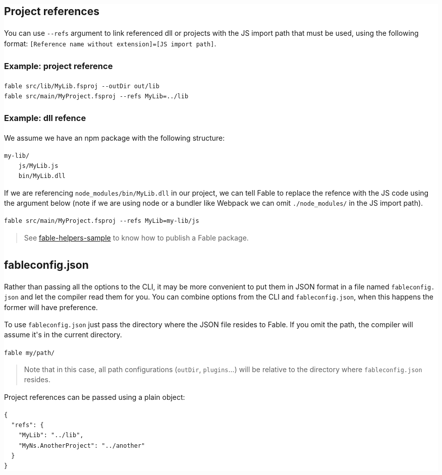 
## Project references

You can use `--refs` argument to link referenced dll or projects with the JS import path that must be used,
using the following format: `[Reference name without extension]=[JS import path]`.

### Example: project reference

```shell
fable src/lib/MyLib.fsproj --outDir out/lib
fable src/main/MyProject.fsproj --refs MyLib=../lib
```

### Example: dll refence

We assume we have an npm package with the following structure:

```text
my-lib/
    js/MyLib.js
    bin/MyLib.dll
```

If we are referencing `node_modules/bin/MyLib.dll` in our project,
we can tell Fable to replace the refence with the JS code using the
argument below (note if we are using node or a bundler like Webpack
we can omit `./node_modules/` in the JS import path).

```shell
fable src/main/MyProject.fsproj --refs MyLib=my-lib/js
```

> See [fable-helpers-sample](https://www.npmjs.com/package/fable-helpers-sample) to know how to publish a Fable package.

## fableconfig.json

Rather than passing all the options to the CLI, it may be more convenient to put them
in JSON format in a file named `fableconfig.json` and let the compiler read them for you.
You can combine options from the CLI and `fableconfig.json`, when this happens the former will have preference.

To use `fableconfig.json` just pass the directory where the JSON file resides to Fable.
If you omit the path, the compiler will assume it's in the current directory.

```shell
fable my/path/
```

> Note that in this case, all path configurations (`outDir`, `plugins`...) will be relative to
the directory where `fableconfig.json` resides.

Project references can be passed using a plain object:

```shell
{
  "refs": {
    "MyLib": "../lib",
    "MyNs.AnotherProject": "../another"
  }
}
```
